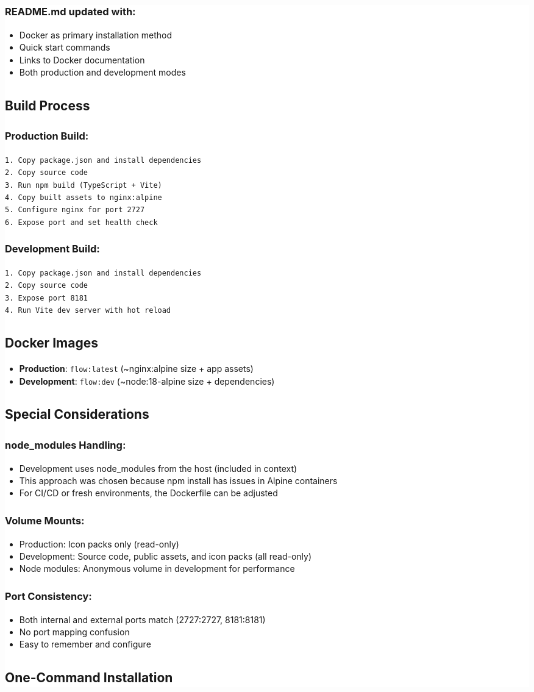 ### README.md updated with:
- Docker as primary installation method
- Quick start commands
- Links to Docker documentation
- Both production and development modes

## Build Process

### Production Build:
```
1. Copy package.json and install dependencies
2. Copy source code
3. Run npm build (TypeScript + Vite)
4. Copy built assets to nginx:alpine
5. Configure nginx for port 2727
6. Expose port and set health check
```

### Development Build:
```
1. Copy package.json and install dependencies
2. Copy source code
3. Expose port 8181
4. Run Vite dev server with hot reload
```

## Docker Images

- **Production**: `flow:latest` (~nginx:alpine size + app assets)
- **Development**: `flow:dev` (~node:18-alpine size + dependencies)

## Special Considerations

### node_modules Handling:
- Development uses node_modules from the host (included in context)
- This approach was chosen because npm install has issues in Alpine containers
- For CI/CD or fresh environments, the Dockerfile can be adjusted

### Volume Mounts:
- Production: Icon packs only (read-only)
- Development: Source code, public assets, and icon packs (all read-only)
- Node modules: Anonymous volume in development for performance

### Port Consistency:
- Both internal and external ports match (2727:2727, 8181:8181)
- No port mapping confusion
- Easy to remember and configure

## One-Command Installation
